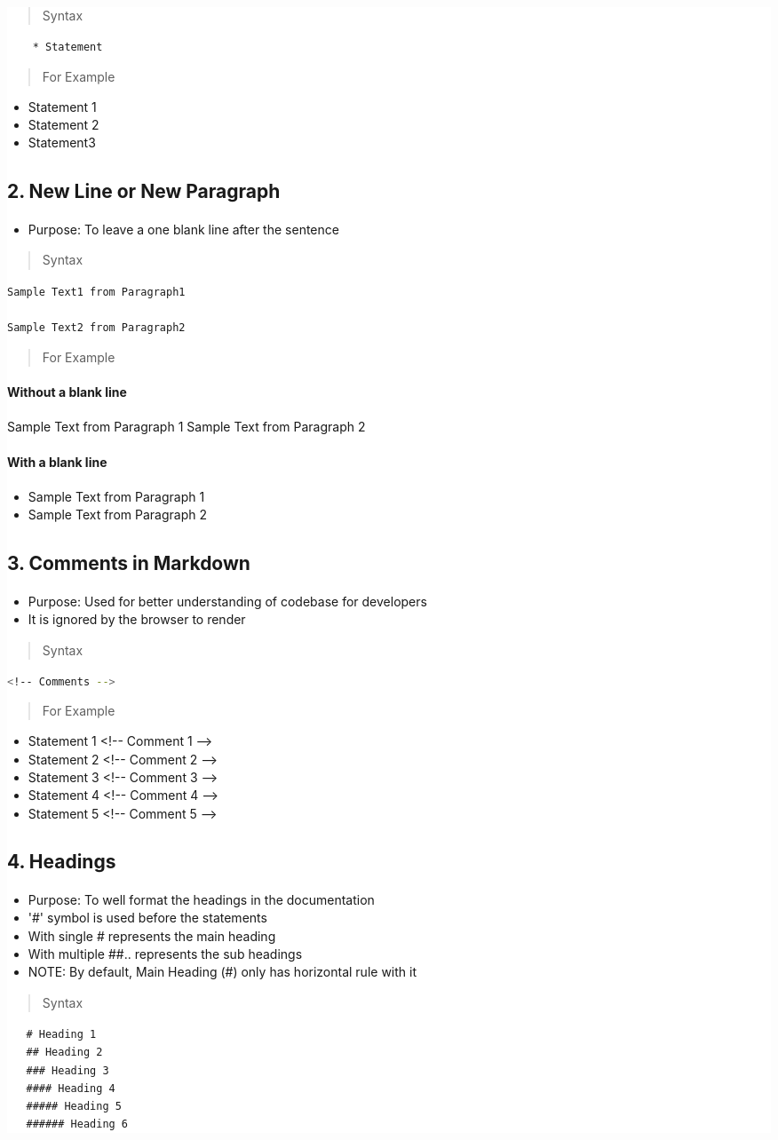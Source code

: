 >Syntax
```bash
    * Statement
```

>For Example
* Statement 1
* Statement 2
* Statement3 



## 2. New Line or New Paragraph
* Purpose: To leave a one blank line after the sentence

>Syntax
```bash
Sample Text1 from Paragraph1

Sample Text2 from Paragraph2
```

>For Example
#### Without a blank line
    
Sample Text from Paragraph 1 Sample Text from Paragraph 2

#### With a blank line
* Sample Text from Paragraph 1 
* Sample Text from Paragraph 2

## 3. Comments in Markdown
* Purpose: Used for better understanding of codebase for developers
* It is ignored by the browser to render

>Syntax
```bash
<!-- Comments -->
```
>For Example
* Statement 1 \<!-- Comment 1 --\>
* Statement 2 \<!-- Comment 2 --\>  
* Statement 3 \<!-- Comment 3 --\>
* Statement 4 \<!-- Comment 4 --\>
* Statement 5 \<!-- Comment 5 --\>

## 4. Headings
* Purpose: To well format the headings in the documentation
* \'#' symbol is used before the statements
* With single \# represents the main heading
* With multiple \##.. represents the sub headings
* NOTE: By default, Main Heading \(\#) only has horizontal rule with it

>Syntax
```
   # Heading 1
   ## Heading 2
   ### Heading 3
   #### Heading 4
   ##### Heading 5
   ###### Heading 6 
```
